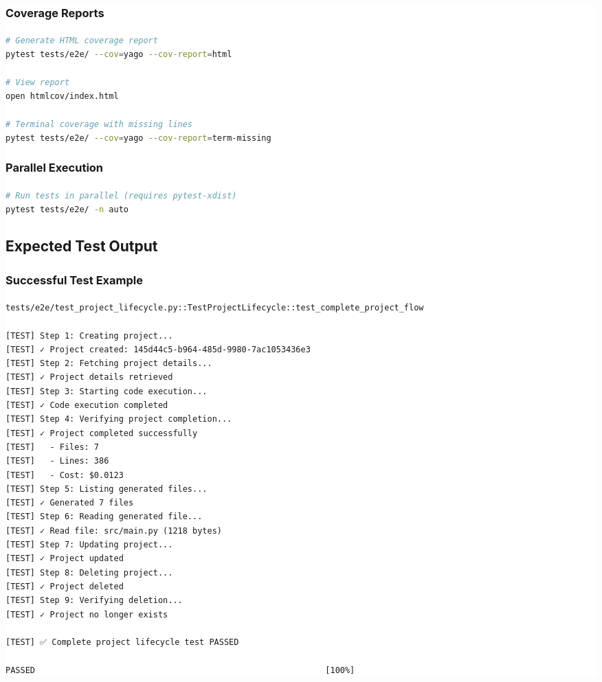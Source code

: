 ### Coverage Reports

```bash
# Generate HTML coverage report
pytest tests/e2e/ --cov=yago --cov-report=html

# View report
open htmlcov/index.html

# Terminal coverage with missing lines
pytest tests/e2e/ --cov=yago --cov-report=term-missing
```

### Parallel Execution

```bash
# Run tests in parallel (requires pytest-xdist)
pytest tests/e2e/ -n auto
```

## Expected Test Output

### Successful Test Example

```
tests/e2e/test_project_lifecycle.py::TestProjectLifecycle::test_complete_project_flow

[TEST] Step 1: Creating project...
[TEST] ✓ Project created: 145d44c5-b964-485d-9980-7ac1053436e3
[TEST] Step 2: Fetching project details...
[TEST] ✓ Project details retrieved
[TEST] Step 3: Starting code execution...
[TEST] ✓ Code execution completed
[TEST] Step 4: Verifying project completion...
[TEST] ✓ Project completed successfully
[TEST]   - Files: 7
[TEST]   - Lines: 386
[TEST]   - Cost: $0.0123
[TEST] Step 5: Listing generated files...
[TEST] ✓ Generated 7 files
[TEST] Step 6: Reading generated file...
[TEST] ✓ Read file: src/main.py (1218 bytes)
[TEST] Step 7: Updating project...
[TEST] ✓ Project updated
[TEST] Step 8: Deleting project...
[TEST] ✓ Project deleted
[TEST] Step 9: Verifying deletion...
[TEST] ✓ Project no longer exists

[TEST] ✅ Complete project lifecycle test PASSED

PASSED                                                           [100%]
```
